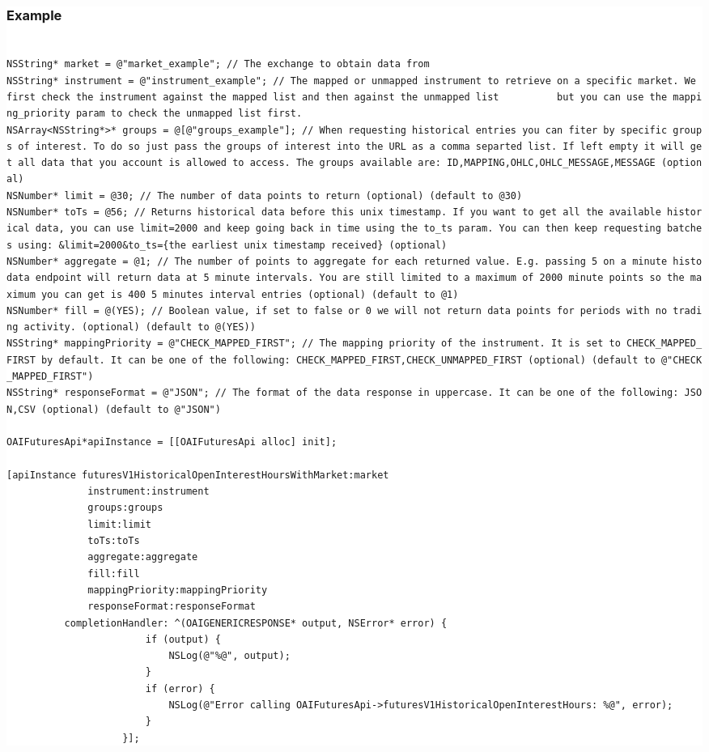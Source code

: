 

### Example
```objc

NSString* market = @"market_example"; // The exchange to obtain data from
NSString* instrument = @"instrument_example"; // The mapped or unmapped instrument to retrieve on a specific market. We first check the instrument against the mapped list and then against the unmapped list          but you can use the mapping_priority param to check the unmapped list first.
NSArray<NSString*>* groups = @[@"groups_example"]; // When requesting historical entries you can fiter by specific groups of interest. To do so just pass the groups of interest into the URL as a comma separted list. If left empty it will get all data that you account is allowed to access. The groups available are: ID,MAPPING,OHLC,OHLC_MESSAGE,MESSAGE (optional)
NSNumber* limit = @30; // The number of data points to return (optional) (default to @30)
NSNumber* toTs = @56; // Returns historical data before this unix timestamp. If you want to get all the available historical data, you can use limit=2000 and keep going back in time using the to_ts param. You can then keep requesting batches using: &limit=2000&to_ts={the earliest unix timestamp received} (optional)
NSNumber* aggregate = @1; // The number of points to aggregate for each returned value. E.g. passing 5 on a minute histo data endpoint will return data at 5 minute intervals. You are still limited to a maximum of 2000 minute points so the maximum you can get is 400 5 minutes interval entries (optional) (default to @1)
NSNumber* fill = @(YES); // Boolean value, if set to false or 0 we will not return data points for periods with no trading activity. (optional) (default to @(YES))
NSString* mappingPriority = @"CHECK_MAPPED_FIRST"; // The mapping priority of the instrument. It is set to CHECK_MAPPED_FIRST by default. It can be one of the following: CHECK_MAPPED_FIRST,CHECK_UNMAPPED_FIRST (optional) (default to @"CHECK_MAPPED_FIRST")
NSString* responseFormat = @"JSON"; // The format of the data response in uppercase. It can be one of the following: JSON,CSV (optional) (default to @"JSON")

OAIFuturesApi*apiInstance = [[OAIFuturesApi alloc] init];

[apiInstance futuresV1HistoricalOpenInterestHoursWithMarket:market
              instrument:instrument
              groups:groups
              limit:limit
              toTs:toTs
              aggregate:aggregate
              fill:fill
              mappingPriority:mappingPriority
              responseFormat:responseFormat
          completionHandler: ^(OAIGENERICRESPONSE* output, NSError* error) {
                        if (output) {
                            NSLog(@"%@", output);
                        }
                        if (error) {
                            NSLog(@"Error calling OAIFuturesApi->futuresV1HistoricalOpenInterestHours: %@", error);
                        }
                    }];
```
